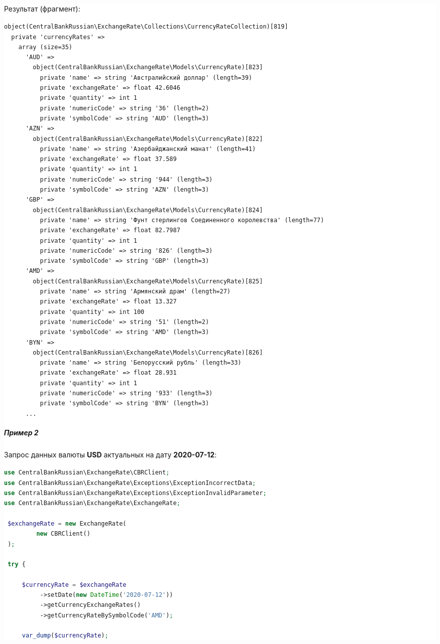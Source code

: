 Результат (фрагмент):

```
object(CentralBankRussian\ExchangeRate\Collections\CurrencyRateCollection)[819]
  private 'currencyRates' => 
    array (size=35)
      'AUD' => 
        object(CentralBankRussian\ExchangeRate\Models\CurrencyRate)[823]
          private 'name' => string 'Австралийский доллар' (length=39)
          private 'exchangeRate' => float 42.6046
          private 'quantity' => int 1
          private 'numericCode' => string '36' (length=2)
          private 'symbolCode' => string 'AUD' (length=3)
      'AZN' => 
        object(CentralBankRussian\ExchangeRate\Models\CurrencyRate)[822]
          private 'name' => string 'Азербайджанский манат' (length=41)
          private 'exchangeRate' => float 37.589
          private 'quantity' => int 1
          private 'numericCode' => string '944' (length=3)
          private 'symbolCode' => string 'AZN' (length=3)
      'GBP' => 
        object(CentralBankRussian\ExchangeRate\Models\CurrencyRate)[824]
          private 'name' => string 'Фунт стерлингов Соединенного королевства' (length=77)
          private 'exchangeRate' => float 82.7987
          private 'quantity' => int 1
          private 'numericCode' => string '826' (length=3)
          private 'symbolCode' => string 'GBP' (length=3)
      'AMD' => 
        object(CentralBankRussian\ExchangeRate\Models\CurrencyRate)[825]
          private 'name' => string 'Армянский драм' (length=27)
          private 'exchangeRate' => float 13.327
          private 'quantity' => int 100
          private 'numericCode' => string '51' (length=2)
          private 'symbolCode' => string 'AMD' (length=3)
      'BYN' => 
        object(CentralBankRussian\ExchangeRate\Models\CurrencyRate)[826]
          private 'name' => string 'Белорусский рубль' (length=33)
          private 'exchangeRate' => float 28.931
          private 'quantity' => int 1
          private 'numericCode' => string '933' (length=3)
          private 'symbolCode' => string 'BYN' (length=3)
      ...
```

##### Пример 2

Запрос данных валюты **USD** актуальных на дату **2020-07-12**:

```php
use CentralBankRussian\ExchangeRate\CBRClient;
use CentralBankRussian\ExchangeRate\Exceptions\ExceptionIncorrectData;
use CentralBankRussian\ExchangeRate\Exceptions\ExceptionInvalidParameter;
use CentralBankRussian\ExchangeRate\ExchangeRate;

 $exchangeRate = new ExchangeRate(
         new CBRClient()
 );
 
 try {
 
     $currencyRate = $exchangeRate
          ->setDate(new DateTime('2020-07-12'))
          ->getCurrencyExchangeRates()
          ->getCurrencyRateBySymbolCode('AMD');
 
     var_dump($currencyRate);
```
